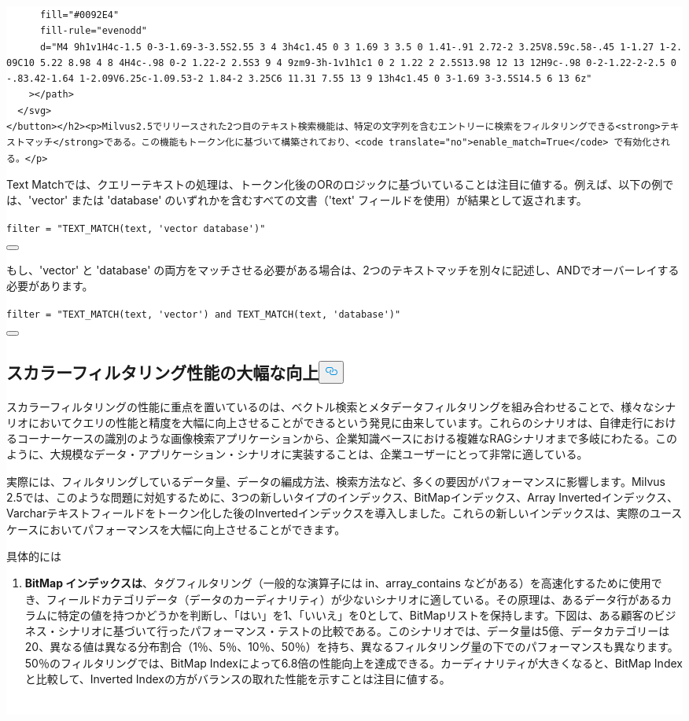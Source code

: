           fill="#0092E4"
          fill-rule="evenodd"
          d="M4 9h1v1H4c-1.5 0-3-1.69-3-3.5S2.55 3 4 3h4c1.45 0 3 1.69 3 3.5 0 1.41-.91 2.72-2 3.25V8.59c.58-.45 1-1.27 1-2.09C10 5.22 8.98 4 8 4H4c-.98 0-2 1.22-2 2.5S3 9 4 9zm9-3h-1v1h1c1 0 2 1.22 2 2.5S13.98 12 13 12H9c-.98 0-2-1.22-2-2.5 0-.83.42-1.64 1-2.09V6.25c-1.09.53-2 1.84-2 3.25C6 11.31 7.55 13 9 13h4c1.45 0 3-1.69 3-3.5S14.5 6 13 6z"
        ></path>
      </svg>
    </button></h2><p>Milvus2.5でリリースされた2つ目のテキスト検索機能は、特定の文字列を含むエントリーに検索をフィルタリングできる<strong>テキストマッチ</strong>である。この機能もトークン化に基づいて構築されており、<code translate="no">enable_match=True</code> で有効化される。</p>
<p>Text Matchでは、クエリーテキストの処理は、トークン化後のORのロジックに基づいていることは注目に値する。例えば、以下の例では、'vector' または 'database' のいずれかを含むすべての文書（'text' フィールドを使用）が結果として返されます。</p>
<pre><code translate="no" class="language-Python"><span class="hljs-built_in">filter</span> = <span class="hljs-string">&quot;TEXT_MATCH(text, &#x27;vector database&#x27;)&quot;</span>
<button class="copy-code-btn"></button></code></pre>
<p>もし、'vector' と 'database' の両方をマッチさせる必要がある場合は、2つのテキストマッチを別々に記述し、ANDでオーバーレイする必要があります。</p>
<pre><code translate="no" class="language-Python"><span class="hljs-built_in">filter</span> = <span class="hljs-string">&quot;TEXT_MATCH(text, &#x27;vector&#x27;) and TEXT_MATCH(text, &#x27;database&#x27;)&quot;</span>
<button class="copy-code-btn"></button></code></pre>
<h2 id="Significant-Enhancement-in-Scalar-Filtering-Performance" class="common-anchor-header">スカラーフィルタリング性能の大幅な向上<button data-href="#Significant-Enhancement-in-Scalar-Filtering-Performance" class="anchor-icon" translate="no">
      <svg translate="no"
        aria-hidden="true"
        focusable="false"
        height="20"
        version="1.1"
        viewBox="0 0 16 16"
        width="16"
      >
        <path
          fill="#0092E4"
          fill-rule="evenodd"
          d="M4 9h1v1H4c-1.5 0-3-1.69-3-3.5S2.55 3 4 3h4c1.45 0 3 1.69 3 3.5 0 1.41-.91 2.72-2 3.25V8.59c.58-.45 1-1.27 1-2.09C10 5.22 8.98 4 8 4H4c-.98 0-2 1.22-2 2.5S3 9 4 9zm9-3h-1v1h1c1 0 2 1.22 2 2.5S13.98 12 13 12H9c-.98 0-2-1.22-2-2.5 0-.83.42-1.64 1-2.09V6.25c-1.09.53-2 1.84-2 3.25C6 11.31 7.55 13 9 13h4c1.45 0 3-1.69 3-3.5S14.5 6 13 6z"
        ></path>
      </svg>
    </button></h2><p>スカラーフィルタリングの性能に重点を置いているのは、ベクトル検索とメタデータフィルタリングを組み合わせることで、様々なシナリオにおいてクエリの性能と精度を大幅に向上させることができるという発見に由来しています。これらのシナリオは、自律走行におけるコーナーケースの識別のような画像検索アプリケーションから、企業知識ベースにおける複雑なRAGシナリオまで多岐にわたる。このように、大規模なデータ・アプリケーション・シナリオに実装することは、企業ユーザーにとって非常に適している。</p>
<p>実際には、フィルタリングしているデータ量、データの編成方法、検索方法など、多くの要因がパフォーマンスに影響します。Milvus 2.5では、このような問題に対処するために、3つの新しいタイプのインデックス、BitMapインデックス、Array Invertedインデックス、Varcharテキストフィールドをトークン化した後のInvertedインデックスを導入しました。これらの新しいインデックスは、実際のユースケースにおいてパフォーマンスを大幅に向上させることができます。</p>
<p>具体的には</p>
<ol>
<li><strong>BitMap インデックスは</strong>、タグフィルタリング（一般的な演算子には in、array_contains などがある）を高速化するために使用でき、フィールドカテゴリデータ（データのカーディナリティ）が少ないシナリオに適している。その原理は、あるデータ行があるカラムに特定の値を持つかどうかを判断し、「はい」を1、「いいえ」を0として、BitMapリストを保持します。下図は、ある顧客のビジネス・シナリオに基づいて行ったパフォーマンス・テストの比較である。このシナリオでは、データ量は5億、データカテゴリーは20、異なる値は異なる分布割合（1％、5％、10％、50％）を持ち、異なるフィルタリング量の下でのパフォーマンスも異なります。50％のフィルタリングでは、BitMap Indexによって6.8倍の性能向上を達成できる。カーディナリティが大きくなると、BitMap Indexと比較して、Inverted Indexの方がバランスの取れた性能を示すことは注目に値する。</li>
</ol>
<p>
  <span class="img-wrapper">
    <img translate="no" src="https://assets.zilliz.com/QPS_comparison_f3f580d697.png" alt="" class="doc-image" id="" />
    <span></span>
  </span>
</p>
<ol start="2">